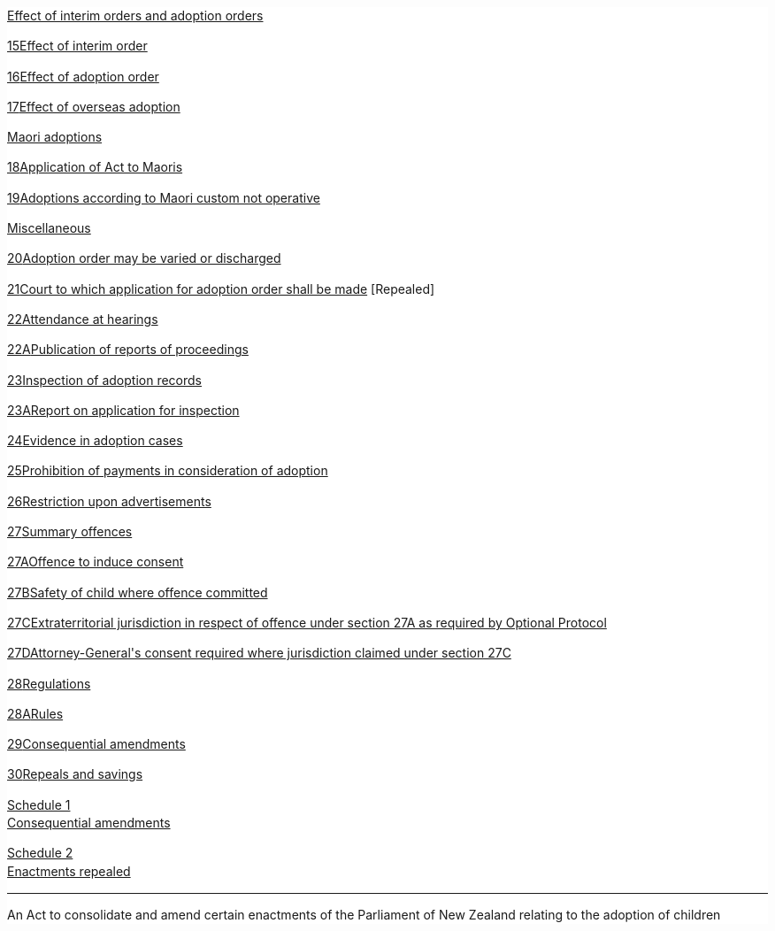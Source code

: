 [Effect of interim orders and adoption orders][18]

[15][19][][19][Effect of interim order][19]

[16][20][][20][Effect of adoption order][20]

[17][21][][21][Effect of overseas adoption][21]

[Maori adoptions][22]

[18][23][][23][Application of Act to Maoris][23]

[19][24][][24][Adoptions according to Maori custom not operative][24]

[Miscellaneous][25]

[20][26][][26][Adoption order may be varied or discharged][26]

[21][27][][27][Court to which application for adoption order shall be made][27] \[Repealed\]

[22][28][][28][Attendance at hearings][28]

[22A][29][][29][Publication of reports of proceedings][29]

[23][30][][30][Inspection of adoption records][30]

[23A][31][][31][Report on application for inspection][31]

[24][32][][32][Evidence in adoption cases][32]

[25][33][][33][Prohibition of payments in consideration of adoption][33]

[26][34][][34][Restriction upon advertisements][34]

[27][35][][35][Summary offences][35]

[27A][36][][36][Offence to induce consent][36]

[27B][37][][37][Safety of child where offence committed][37]

[27C][38][][38][Extraterritorial jurisdiction in respect of offence under section 27A as required by Optional Protocol][38]

[27D][39][][39][Attorney-General's consent required where jurisdiction claimed under section 27C][39]

[28][40][][40][Regulations][40]

[28A][41][][41][Rules][41]

[29][42][][42][Consequential amendments][42]

[30][43][][43][Repeals and savings][43]

[Schedule 1][44]  
[Consequential amendments][44]

[Schedule 2][45]  
[Enactments repealed][45]

---

An Act to consolidate and amend certain enactments of the Parliament of New Zealand relating to the adoption of children
    

[0]: http://www.legislation.govt.nz/act/public/1955/0093/latest/link.aspx?id=DLM195466
[1]: http://www.legislation.govt.nz/act/public/1955/0093/latest/whole.html#DLM292663
[2]: http://www.legislation.govt.nz/act/public/1955/0093/latest/whole.html#DLM292665
[3]: http://www.legislation.govt.nz/act/public/1955/0093/latest/whole.html#DLM292666
[4]: http://www.legislation.govt.nz/act/public/1955/0093/latest/whole.html#DLM3641615
[5]: http://www.legislation.govt.nz/act/public/1955/0093/latest/whole.html#DLM293128
[6]: http://www.legislation.govt.nz/act/public/1955/0093/latest/whole.html#DLM293129
[7]: http://www.legislation.govt.nz/act/public/1955/0093/latest/whole.html#DLM293133
[8]: http://www.legislation.govt.nz/act/public/1955/0093/latest/whole.html#DLM293134
[9]: http://www.legislation.govt.nz/act/public/1955/0093/latest/whole.html#DLM293138
[10]: http://www.legislation.govt.nz/act/public/1955/0093/latest/whole.html#DLM293149
[11]: http://www.legislation.govt.nz/act/public/1955/0093/latest/whole.html#DLM293159
[12]: http://www.legislation.govt.nz/act/public/1955/0093/latest/whole.html#DLM293162
[13]: http://www.legislation.govt.nz/act/public/1955/0093/latest/whole.html#DLM293164
[14]: http://www.legislation.govt.nz/act/public/1955/0093/latest/whole.html#DLM293166
[15]: http://www.legislation.govt.nz/act/public/1955/0093/latest/whole.html#DLM293169
[16]: http://www.legislation.govt.nz/act/public/1955/0093/latest/whole.html#DLM293181
[17]: http://www.legislation.govt.nz/act/public/1955/0093/latest/whole.html#DLM293184
[18]: http://www.legislation.govt.nz/act/public/1955/0093/latest/whole.html#DLM3641616
[19]: http://www.legislation.govt.nz/act/public/1955/0093/latest/whole.html#DLM293186
[20]: http://www.legislation.govt.nz/act/public/1955/0093/latest/whole.html#DLM293189
[21]: http://www.legislation.govt.nz/act/public/1955/0093/latest/whole.html#DLM293196
[22]: http://www.legislation.govt.nz/act/public/1955/0093/latest/whole.html#DLM3641617
[23]: http://www.legislation.govt.nz/act/public/1955/0093/latest/whole.html#DLM293305
[24]: http://www.legislation.govt.nz/act/public/1955/0093/latest/whole.html#DLM293306
[25]: http://www.legislation.govt.nz/act/public/1955/0093/latest/whole.html#DLM3641618
[26]: http://www.legislation.govt.nz/act/public/1955/0093/latest/whole.html#DLM293308
[27]: http://www.legislation.govt.nz/act/public/1955/0093/latest/whole.html#DLM293312
[28]: http://www.legislation.govt.nz/act/public/1955/0093/latest/whole.html#DLM293314
[29]: http://www.legislation.govt.nz/act/public/1955/0093/latest/whole.html#DLM2059000
[30]: http://www.legislation.govt.nz/act/public/1955/0093/latest/whole.html#DLM293315
[31]: http://www.legislation.govt.nz/act/public/1955/0093/latest/whole.html#DLM293320
[32]: http://www.legislation.govt.nz/act/public/1955/0093/latest/whole.html#DLM293322
[33]: http://www.legislation.govt.nz/act/public/1955/0093/latest/whole.html#DLM293323
[34]: http://www.legislation.govt.nz/act/public/1955/0093/latest/whole.html#DLM293330
[35]: http://www.legislation.govt.nz/act/public/1955/0093/latest/whole.html#DLM293334
[36]: http://www.legislation.govt.nz/act/public/1955/0093/latest/whole.html#DLM3955702
[37]: http://www.legislation.govt.nz/act/public/1955/0093/latest/whole.html#DLM3955703
[38]: http://www.legislation.govt.nz/act/public/1955/0093/latest/whole.html#DLM3955704
[39]: http://www.legislation.govt.nz/act/public/1955/0093/latest/whole.html#DLM3955705
[40]: http://www.legislation.govt.nz/act/public/1955/0093/latest/whole.html#DLM293338
[41]: http://www.legislation.govt.nz/act/public/1955/0093/latest/whole.html#DLM293340
[42]: http://www.legislation.govt.nz/act/public/1955/0093/latest/whole.html#DLM293342
[43]: http://www.legislation.govt.nz/act/public/1955/0093/latest/whole.html#DLM293343
[44]: http://www.legislation.govt.nz/act/public/1955/0093/latest/whole.html#DLM293344
[45]: http://www.legislation.govt.nz/act/public/1955/0093/latest/whole.html#DLM293350
[46]: http://www.legislation.govt.nz/act/public/1955/0093/latest/link.aspx?id=DLM94263
[47]: http://www.legislation.govt.nz/act/public/1955/0093/latest/link.aspx?id=DLM147087
[48]: http://www.legislation.govt.nz/act/public/1955/0093/latest/link.aspx?id=DLM289881
[49]: http://www.legislation.govt.nz/act/public/1955/0093/latest/link.aspx?id=DLM129718
[50]: http://www.legislation.govt.nz/act/public/1955/0093/latest/link.aspx?id=DLM228623
[51]: http://www.legislation.govt.nz/act/public/1955/0093/latest/link.aspx?id=DLM341182
[52]: http://www.legislation.govt.nz/act/public/1955/0093/latest/link.aspx?id=DLM31416
[53]: http://www.legislation.govt.nz/act/public/1955/0093/latest/link.aspx?id=DLM396805
[54]: http://www.legislation.govt.nz/act/public/1955/0093/latest/link.aspx?id=DLM405016
[55]: http://www.legislation.govt.nz/act/public/1955/0093/latest/link.aspx?id=DLM43501
[56]: http://www.legislation.govt.nz/act/public/1955/0093/latest/link.aspx?id=DLM391030
[57]: http://www.legislation.govt.nz/act/public/1955/0093/latest/link.aspx?id=DLM359344
[58]: http://www.legislation.govt.nz/act/public/1955/0093/latest/link.aspx?id=DLM317988
[59]: http://www.legislation.govt.nz/act/public/1955/0093/latest/link.aspx?id=DLM35049
[60]: http://www.legislation.govt.nz/act/public/1955/0093/latest/link.aspx?id=DLM317232
[61]: http://www.legislation.govt.nz/act/public/1955/0093/latest/link.aspx?id=DLM155092
[62]: http://www.legislation.govt.nz/act/public/1955/0093/latest/link.aspx?id=DLM246283
[63]: http://www.legislation.govt.nz/act/public/1955/0093/latest/link.aspx?id=DLM35085
[64]: http://www.legislation.govt.nz/act/public/1955/0093/latest/link.aspx?id=DLM265568
[65]: http://www.legislation.govt.nz/act/public/1955/0093/latest/link.aspx?id=DLM341184
[66]: http://www.legislation.govt.nz/act/public/1955/0093/latest/link.aspx?id=DLM341185
[67]: http://www.legislation.govt.nz/act/public/1955/0093/latest/link.aspx?id=DLM443683
[68]: http://www.legislation.govt.nz/act/public/1955/0093/latest/link.aspx?id=DLM253517
[69]: http://www.legislation.govt.nz/act/public/1955/0093/latest/link.aspx?id=DLM253561
[70]: http://www.legislation.govt.nz/act/public/1955/0093/latest/link.aspx?id=DLM364790
[71]: http://www.legislation.govt.nz/act/public/1955/0093/latest/link.aspx?id=DLM323476
[72]: http://www.legislation.govt.nz/act/public/1955/0093/latest/link.aspx?id=DLM444037
[73]: http://www.legislation.govt.nz/act/public/1955/0093/latest/link.aspx?id=DLM438780
[74]: http://www.legislation.govt.nz/act/public/1955/0093/latest/link.aspx?id=DLM257701
[75]: http://www.legislation.govt.nz/act/public/1955/0093/latest/link.aspx?id=DLM422493
[76]: http://www.legislation.govt.nz/act/public/1955/0093/latest/link.aspx?id=DLM423058
[77]: http://www.legislation.govt.nz/act/public/1955/0093/latest/link.aspx?id=DLM341186
[78]: http://www.legislation.govt.nz/act/public/1955/0093/latest/link.aspx?id=DLM341187
[79]: http://www.legislation.govt.nz/act/public/1955/0093/latest/link.aspx?id=DLM1230109
[80]: http://www.legislation.govt.nz/act/public/1955/0093/latest/link.aspx?id=DLM2061203
[81]: http://www.legislation.govt.nz/act/public/1955/0093/latest/link.aspx?id=DLM359378
[82]: http://www.legislation.govt.nz/act/public/1955/0093/latest/link.aspx?id=DLM292027
[83]: http://www.legislation.govt.nz/act/public/1955/0093/latest/link.aspx?id=DLM323384
[84]: http://www.legislation.govt.nz/act/public/1955/0093/latest/link.aspx?id=DLM80568
[85]: http://www.legislation.govt.nz/act/public/1955/0093/latest/link.aspx?id=DLM80590
[86]: http://www.legislation.govt.nz/act/public/1955/0093/latest/link.aspx?id=DLM1048943
[87]: http://www.legislation.govt.nz/act/public/1955/0093/latest/link.aspx?id=DLM75089
[88]: http://www.legislation.govt.nz/act/public/1955/0093/latest/link.aspx?id=DLM75090
[89]: http://www.legislation.govt.nz/act/public/1955/0093/latest/link.aspx?id=DLM119974
[90]: http://www.legislation.govt.nz/act/public/1955/0093/latest/link.aspx?id=DLM423035
[91]: http://www.legislation.govt.nz/act/public/1955/0093/latest/link.aspx?id=DLM423020
[92]: http://www.legislation.govt.nz/act/public/1955/0093/latest/link.aspx?id=DLM120905
[93]: http://www.legislation.govt.nz/act/public/1955/0093/latest/link.aspx?id=DLM423061
[94]: http://www.legislation.govt.nz/act/public/1955/0093/latest/link.aspx?id=DLM423062
[95]: http://www.legislation.govt.nz/act/public/1955/0093/latest/link.aspx?id=DLM3314948
[96]: http://www.legislation.govt.nz/act/public/1955/0093/latest/link.aspx?id=DLM423063
[97]: http://www.legislation.govt.nz/act/public/1955/0093/latest/link.aspx?id=DLM3314949
[98]: http://www.legislation.govt.nz/act/public/1955/0093/latest/link.aspx?id=DLM328024
[99]: http://www.legislation.govt.nz/act/public/1955/0093/latest/link.aspx?id=DLM328038
[100]: http://www.legislation.govt.nz/act/public/1955/0093/latest/link.aspx?id=DLM328042
[101]: http://www.legislation.govt.nz/act/public/1955/0093/latest/link.aspx?id=DLM195558
[102]: http://www.legislation.govt.nz/act/public/1955/0093/latest/link.aspx?id=DLM146607
[103]: http://www.legislation.govt.nz/act/public/1955/0093/latest/link.aspx?id=DLM244468
[104]: http://www.legislation.govt.nz/act/public/1955/0093/latest/link.aspx?id=DLM42296
[105]: http://www.legislation.govt.nz/act/public/1955/0093/latest/link.aspx?id=DLM76831
[106]: http://www.legislation.govt.nz/act/public/1955/0093/latest/link.aspx?id=DLM31458
[107]: http://www.legislation.govt.nz/act/public/1955/0093/latest/link.aspx?id=DLM31885
[108]: http://www.legislation.govt.nz/act/public/1955/0093/latest/link.aspx?id=DLM265835
[109]: http://www.legislation.govt.nz/act/public/1955/0093/latest/link.aspx?id=DLM228224
[110]: http://www.legislation.govt.nz/act/public/1955/0093/latest/link.aspx?id=DLM246253
[111]: http://www.legislation.govt.nz/act/public/1955/0093/latest/link.aspx?id=DLM265526
[112]: http://www.pco.parliament.govt.nz/reprints/
[113]: http://www.legislation.govt.nz/act/public/1955/0093/latest/link.aspx?id=DLM195439
[114]: http://www.pco.parliament.govt.nz/editorial-conventions/
[115]: http://www.legislation.govt.nz/act/public/1955/0093/latest/link.aspx?id=DLM195468
[116]: http://www.legislation.govt.nz/act/public/1955/0093/latest/link.aspx?id=DLM195470
[117]: http://www.legislation.govt.nz/act/public/1955/0093/latest/link.aspx?id=DLM3314942
[118]: http://www.legislation.govt.nz/act/public/1955/0093/latest/link.aspx?id=DLM1230100
[119]: http://www.legislation.govt.nz/act/public/1955/0093/latest/link.aspx?id=DLM75083
[120]: http://www.legislation.govt.nz/act/public/1955/0093/latest/link.aspx?id=DLM359338
[121]: http://www.legislation.govt.nz/act/public/1955/0093/latest/link.aspx?id=DLM341176